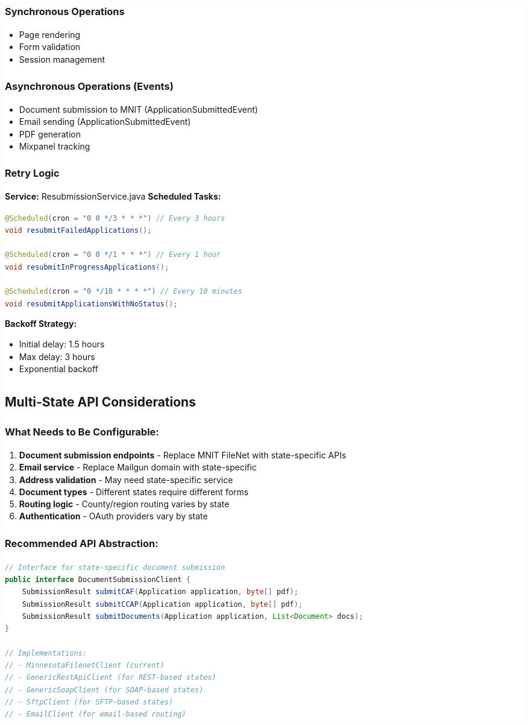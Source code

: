 ### Synchronous Operations
- Page rendering
- Form validation
- Session management

### Asynchronous Operations (Events)
- Document submission to MNIT (ApplicationSubmittedEvent)
- Email sending (ApplicationSubmittedEvent)
- PDF generation
- Mixpanel tracking

### Retry Logic
**Service:** ResubmissionService.java
**Scheduled Tasks:**
```java
@Scheduled(cron = "0 0 */3 * * *") // Every 3 hours
void resubmitFailedApplications();

@Scheduled(cron = "0 0 */1 * * *") // Every 1 hour
void resubmitInProgressApplications();

@Scheduled(cron = "0 */10 * * * *") // Every 10 minutes
void resubmitApplicationsWithNoStatus();
```

**Backoff Strategy:**
- Initial delay: 1.5 hours
- Max delay: 3 hours
- Exponential backoff

## Multi-State API Considerations

### What Needs to Be Configurable:
1. **Document submission endpoints** - Replace MNIT FileNet with state-specific APIs
2. **Email service** - Replace Mailgun domain with state-specific
3. **Address validation** - May need state-specific service
4. **Document types** - Different states require different forms
5. **Routing logic** - County/region routing varies by state
6. **Authentication** - OAuth providers vary by state

### Recommended API Abstraction:
```java
// Interface for state-specific document submission
public interface DocumentSubmissionClient {
    SubmissionResult submitCAF(Application application, byte[] pdf);
    SubmissionResult submitCCAP(Application application, byte[] pdf);
    SubmissionResult submitDocuments(Application application, List<Document> docs);
}

// Implementations:
// - MinnesotaFilenetClient (current)
// - GenericRestApiClient (for REST-based states)
// - GenericSoapClient (for SOAP-based states)
// - SftpClient (for SFTP-based states)
// - EmailClient (for email-based routing)
```
